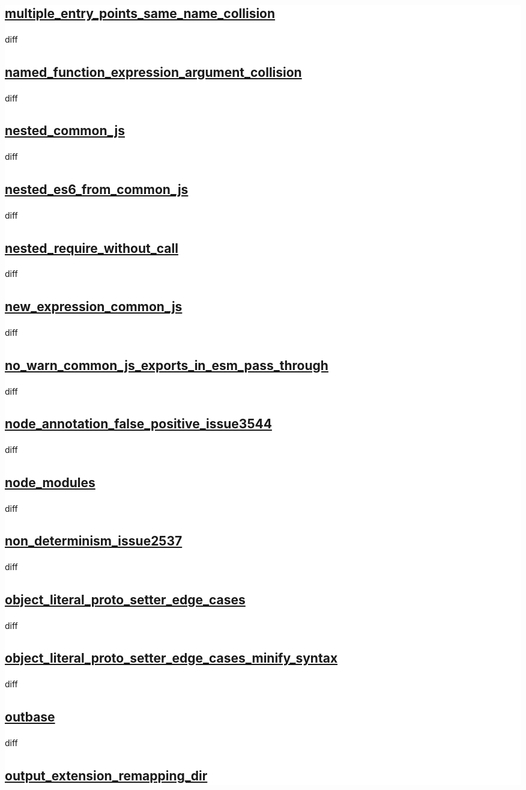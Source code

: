 ## [multiple_entry_points_same_name_collision](../../../crates/rolldown/tests/esbuild/default/multiple_entry_points_same_name_collision/diff.md)
  diff
## [named_function_expression_argument_collision](../../../crates/rolldown/tests/esbuild/default/named_function_expression_argument_collision/diff.md)
  diff
## [nested_common_js](../../../crates/rolldown/tests/esbuild/default/nested_common_js/diff.md)
  diff
## [nested_es6_from_common_js](../../../crates/rolldown/tests/esbuild/default/nested_es6_from_common_js/diff.md)
  diff
## [nested_require_without_call](../../../crates/rolldown/tests/esbuild/default/nested_require_without_call/diff.md)
  diff
## [new_expression_common_js](../../../crates/rolldown/tests/esbuild/default/new_expression_common_js/diff.md)
  diff
## [no_warn_common_js_exports_in_esm_pass_through](../../../crates/rolldown/tests/esbuild/default/no_warn_common_js_exports_in_esm_pass_through/diff.md)
  diff
## [node_annotation_false_positive_issue3544](../../../crates/rolldown/tests/esbuild/default/node_annotation_false_positive_issue3544/diff.md)
  diff
## [node_modules](../../../crates/rolldown/tests/esbuild/default/node_modules/diff.md)
  diff
## [non_determinism_issue2537](../../../crates/rolldown/tests/esbuild/default/non_determinism_issue2537/diff.md)
  diff
## [object_literal_proto_setter_edge_cases](../../../crates/rolldown/tests/esbuild/default/object_literal_proto_setter_edge_cases/diff.md)
  diff
## [object_literal_proto_setter_edge_cases_minify_syntax](../../../crates/rolldown/tests/esbuild/default/object_literal_proto_setter_edge_cases_minify_syntax/diff.md)
  diff
## [outbase](../../../crates/rolldown/tests/esbuild/default/outbase/diff.md)
  diff
## [output_extension_remapping_dir](../../../crates/rolldown/tests/esbuild/default/output_extension_remapping_dir/diff.md)